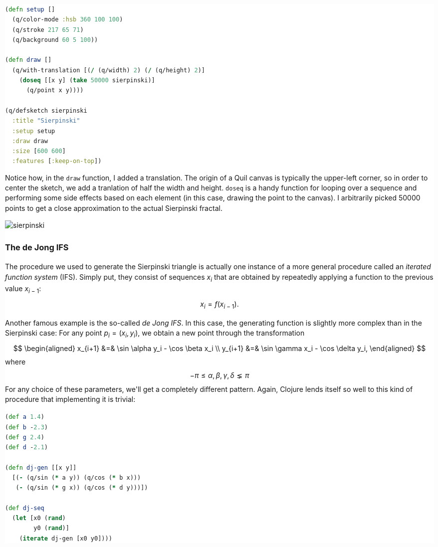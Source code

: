 ```clojure
(defn setup []
  (q/color-mode :hsb 360 100 100)
  (q/stroke 217 65 71)
  (q/background 60 5 100))

(defn draw []
  (q/with-translation [(/ (q/width) 2) (/ (q/height) 2)]
    (doseq [[x y] (take 50000 sierpinski)]
      (q/point x y))))

(q/defsketch sierpinski
  :title "Sierpinski"
  :setup setup
  :draw draw
  :size [600 600]
  :features [:keep-on-top])
```

Notice how, in the `draw` function, I added a translation. The origin of a 
Quil canvas is typically the upper-left corner, so in order to center the 
sketch, we add a tranlation of half the width and height. `doseq` is a handy 
function for looping over a sequence and performing some side effects based
on each element (in this case, drawing the point to the canvas).
I arbitrarily picked 50000 points to get a close approximation to the actual
Sierpinski fractal.

<img src="/assets/img/2019/sierpinski.png" width="80%" alt="sierpinski"/>

### The de Jong IFS
The procedure we used to generate the Sierpinski triangle is actually one
instance of a more general procedure called an *iterated function system* (IFS).
Simply put, they consist of sequences $x_i$ that are obtained by repeatedly
applying a function to the previous value $x_{i-1}$:
$$ x_i = f (x_{i-1}).$$

Another famous example is the so-called *de Jong IFS*. In this case, the
generating function is slightly more complex than in the Sierpinski case:
For any point $p_i = (x_i,y_i)$, we obtain a new point through the
transformation
$$ 
\begin{aligned}
x_{i+1} &=& \sin \alpha y_i - \cos \beta x_i \\
y_{i+1} &=& \sin \gamma x_i - \cos \delta y_i,
\end{aligned}
$$
where 
$$-\pi \leq \alpha, \beta, \gamma, \delta \lneq \pi$$
For any choice of 
these parameters, we'll get a completely different pattern. Again, Clojure 
lends itself so well to this kind of procedure that implementing it is trivial:
```clojure
(def a 1.4)
(def b -2.3)
(def g 2.4)
(def d -2.1)

(defn dj-gen [[x y]]
  [(- (q/sin (* a y)) (q/cos (* b x)))
   (- (q/sin (* g x)) (q/cos (* d y)))])

(def dj-seq
  (let [x0 (rand)
        y0 (rand)]
    (iterate dj-gen [x0 y0])))
```

[^1]: For getting used to the standard library, I can't recommend
[^2]: though, I suppose, one shouldn't be surprised that, from our starting